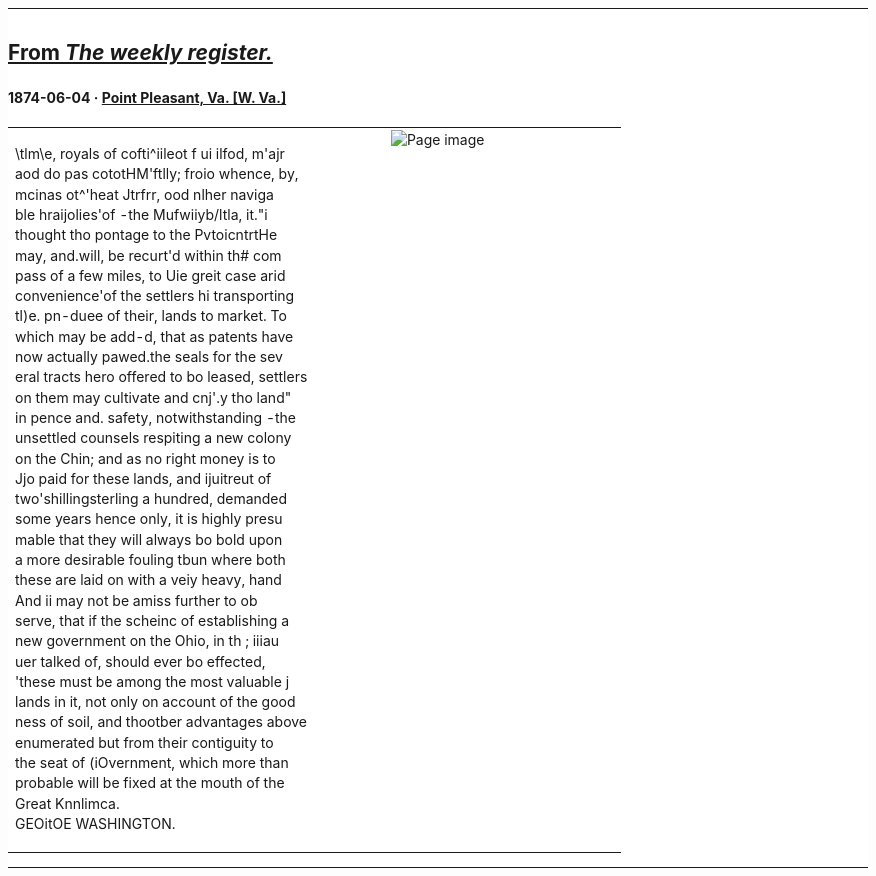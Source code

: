 </td>
</tr></table>

---

## [From _The weekly register._](https://www.loc.gov/resource/sn84026817/1874-06-04/ed-1/?sp=1)

#### 1874-06-04 &middot; [Point Pleasant, Va. [W. Va.]](http://dbpedia.org/resource/Point_Pleasant%2C_West_Virginia)

<table style="width: 100%;"><tr><td style="width: 50%">

  
\tlm\e, royals of cofti^iileot f ui ilfod, m&#x27;ajr  
aod do pas cototHM&#x27;ftlly; froio whence, by,  
mcinas ot^&#x27;heat Jtrfrr, ood nlher naviga­  
ble hraijolies&#x27;of -the Mufwiiyb/ltla, it.&quot;i­  
thought tho pontage to the PvtoicntrtHe  
may, and.will, be recurt&#x27;d within th# com­  
pass of a few miles, to Uie greit case arid  
convenience&#x27;of the settlers hi transporting  
tl)e. pn-duee of their, lands to market. To  
which may be add-d, that as patents have  
now actually pawed.the seals for the sev­  
eral tracts hero offered to bo leased, settlers  
on them may cultivate and cnj&#x27;.y tho land&quot;  
in pence and. safety, notwithstanding -the  
unsettled counsels respiting a new colony  
on the Chin; and as no right money is to  
Jjo paid for these lands, and ijuitreut of  
two&#x27;shillingsterling a hundred, demanded  
some years hence only, it is highly presu­  
mable that they will always bo bold upon  
a more desirable fouling tbun where both  
these are laid on with a veiy heavy, hand  
And ii may not be amiss further to ob­  
serve, that if the scheinc of establishing a  
new government on the Ohio, in th ; iiiau  
uer talked of, should ever bo effected,  
&#x27;these must be among the most valuable j  
lands in it, not only on account of the good­  
ness of soil, and thootber advantages above  
enumerated but from their contiguity to  
the seat of (iOvernment, which more than  
probable will be fixed at the mouth of the  
Great Knnlimca.  
GEOitOE WASHINGTON.
</td><td style="width: 50%; max-height: 75%; margin: auto; display: block;">
<img alt="Page image" src="https://tile.loc.gov/image-services/iiif/service:ndnp:wvu:batch_wvu_jordan_ver03:data:sn84026817:00202193778:1874060401:0253/pct:48.18169796350172,52.24225612575127,16.27215022480825,26.090306672830945/!600,600/0/default.jpg"/>
</td>
</tr></table>

---
